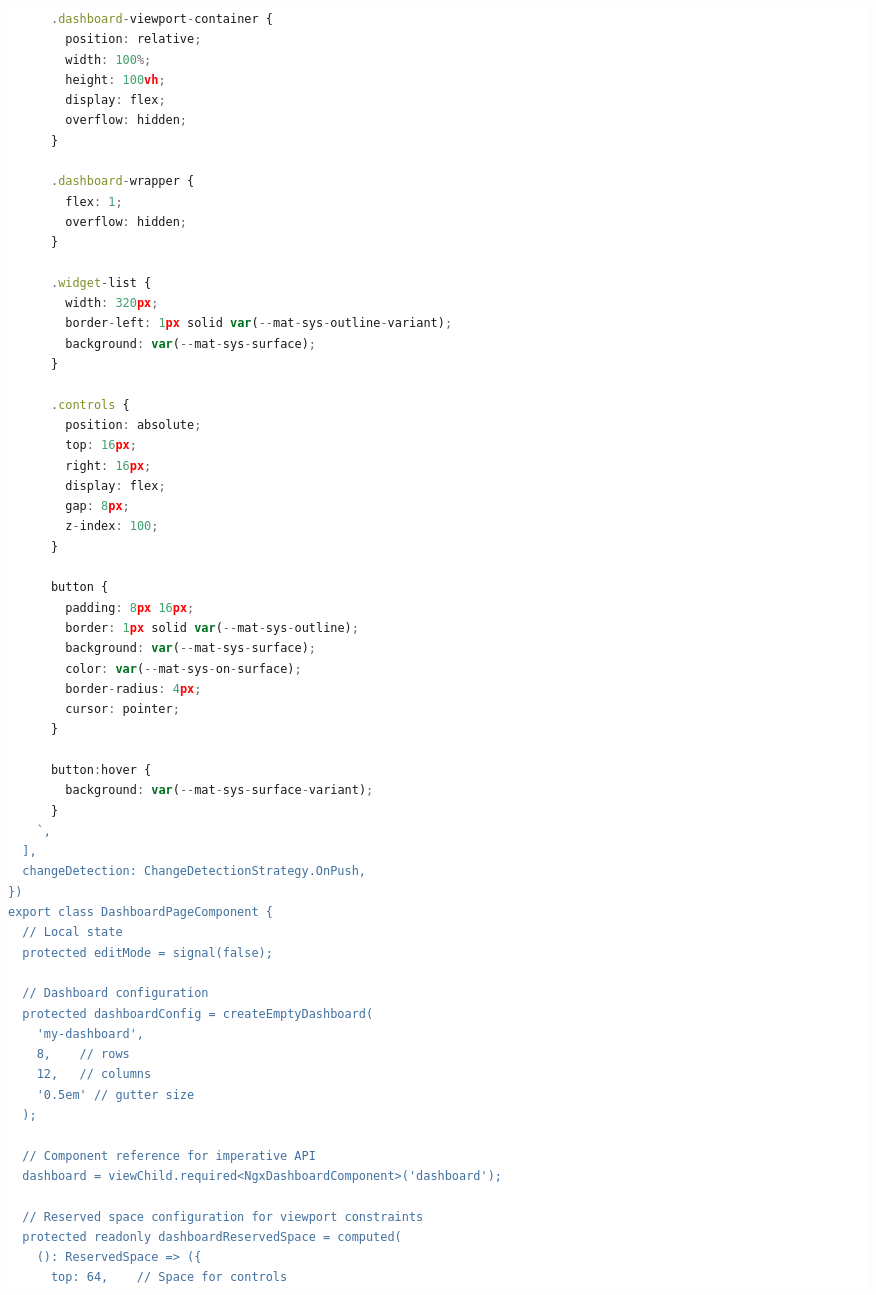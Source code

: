 ```typescript
      .dashboard-viewport-container {
        position: relative;
        width: 100%;
        height: 100vh;
        display: flex;
        overflow: hidden;
      }
      
      .dashboard-wrapper {
        flex: 1;
        overflow: hidden;
      }
      
      .widget-list {
        width: 320px;
        border-left: 1px solid var(--mat-sys-outline-variant);
        background: var(--mat-sys-surface);
      }
      
      .controls {
        position: absolute;
        top: 16px;
        right: 16px;
        display: flex;
        gap: 8px;
        z-index: 100;
      }
      
      button {
        padding: 8px 16px;
        border: 1px solid var(--mat-sys-outline);
        background: var(--mat-sys-surface);
        color: var(--mat-sys-on-surface);
        border-radius: 4px;
        cursor: pointer;
      }
      
      button:hover {
        background: var(--mat-sys-surface-variant);
      }
    `,
  ],
  changeDetection: ChangeDetectionStrategy.OnPush,
})
export class DashboardPageComponent {
  // Local state
  protected editMode = signal(false);

  // Dashboard configuration
  protected dashboardConfig = createEmptyDashboard(
    'my-dashboard',
    8,    // rows
    12,   // columns
    '0.5em' // gutter size
  );

  // Component reference for imperative API
  dashboard = viewChild.required<NgxDashboardComponent>('dashboard');

  // Reserved space configuration for viewport constraints
  protected readonly dashboardReservedSpace = computed(
    (): ReservedSpace => ({
      top: 64,    // Space for controls
```
